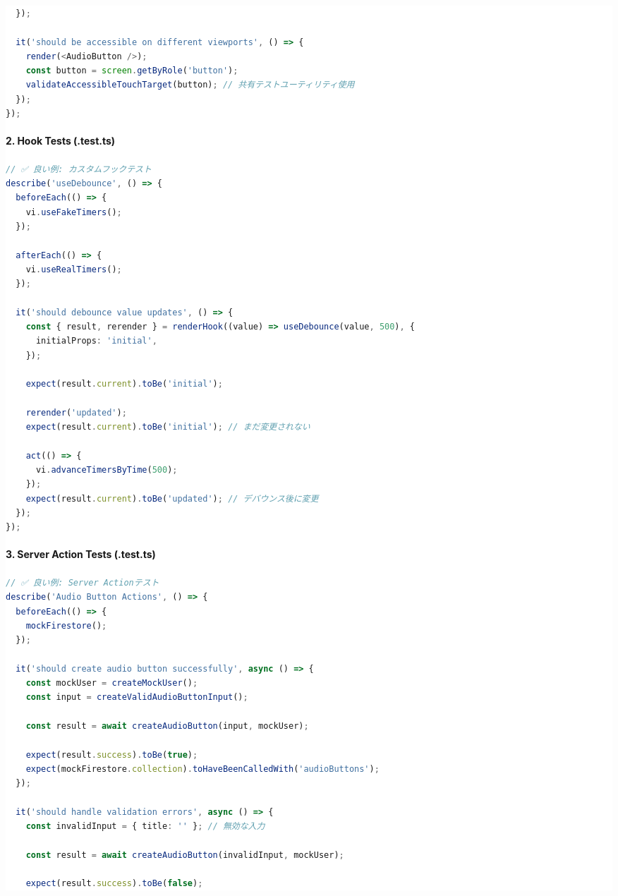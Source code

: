 ```typescript
  });

  it('should be accessible on different viewports', () => {
    render(<AudioButton />);
    const button = screen.getByRole('button');
    validateAccessibleTouchTarget(button); // 共有テストユーティリティ使用
  });
});
```

#### **2. Hook Tests (.test.ts)**
```typescript
// ✅ 良い例: カスタムフックテスト
describe('useDebounce', () => {
  beforeEach(() => {
    vi.useFakeTimers();
  });

  afterEach(() => {
    vi.useRealTimers();
  });

  it('should debounce value updates', () => {
    const { result, rerender } = renderHook((value) => useDebounce(value, 500), {
      initialProps: 'initial',
    });

    expect(result.current).toBe('initial');

    rerender('updated');
    expect(result.current).toBe('initial'); // まだ変更されない

    act(() => {
      vi.advanceTimersByTime(500);
    });
    expect(result.current).toBe('updated'); // デバウンス後に変更
  });
});
```

#### **3. Server Action Tests (.test.ts)**
```typescript
// ✅ 良い例: Server Actionテスト
describe('Audio Button Actions', () => {
  beforeEach(() => {
    mockFirestore();
  });

  it('should create audio button successfully', async () => {
    const mockUser = createMockUser();
    const input = createValidAudioButtonInput();

    const result = await createAudioButton(input, mockUser);

    expect(result.success).toBe(true);
    expect(mockFirestore.collection).toHaveBeenCalledWith('audioButtons');
  });

  it('should handle validation errors', async () => {
    const invalidInput = { title: '' }; // 無効な入力

    const result = await createAudioButton(invalidInput, mockUser);

    expect(result.success).toBe(false);
```
